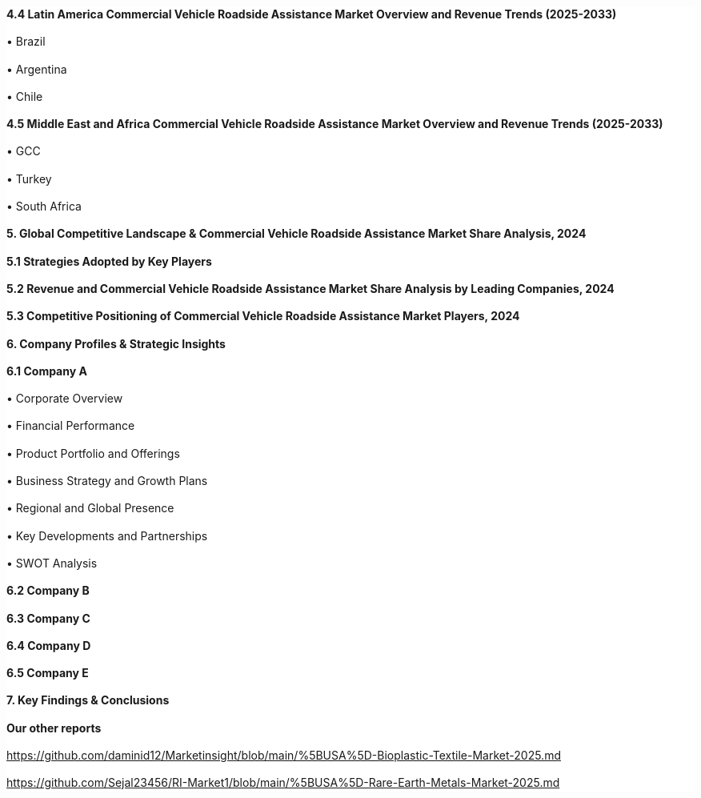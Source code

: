 <strong>4.4 Latin America Commercial Vehicle Roadside Assistance Market Overview and Revenue Trends (2025-2033)</strong>

• Brazil

• Argentina

• Chile

<strong>4.5 Middle East and Africa Commercial Vehicle Roadside Assistance Market Overview and Revenue Trends (2025-2033)</strong>

• GCC

• Turkey

• South Africa

<strong>5. Global Competitive Landscape & Commercial Vehicle Roadside Assistance Market Share Analysis, 2024</strong>

<strong>5.1 Strategies Adopted by Key Players</strong>

<strong>5.2 Revenue and Commercial Vehicle Roadside Assistance Market Share Analysis by Leading Companies, 2024</strong>

<strong>5.3 Competitive Positioning of Commercial Vehicle Roadside Assistance Market Players, 2024</strong>

<strong>6. Company Profiles & Strategic Insights</strong>

<strong>6.1 Company A</strong>

• Corporate Overview

• Financial Performance

• Product Portfolio and Offerings

• Business Strategy and Growth Plans

• Regional and Global Presence

• Key Developments and Partnerships

• SWOT Analysis

<strong>6.2 Company B</strong>

<strong>6.3 Company C</strong>

<strong>6.4 Company D</strong>

<strong>6.5 Company E</strong>

<strong>7. Key Findings & Conclusions</strong>

<strong>Our other reports</strong>

<a href=https://github.com/daminid12/Marketinsight/blob/main/%5BUSA%5D-Bioplastic-Textile-Market-2025.md>https://github.com/daminid12/Marketinsight/blob/main/%5BUSA%5D-Bioplastic-Textile-Market-2025.md</a>

<a href=https://github.com/Sejal23456/RI-Market1/blob/main/%5BUSA%5D-Rare-Earth-Metals-Market-2025.md>https://github.com/Sejal23456/RI-Market1/blob/main/%5BUSA%5D-Rare-Earth-Metals-Market-2025.md</a>
